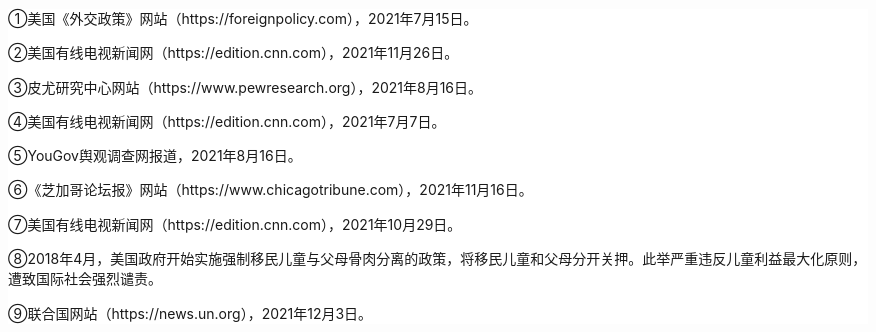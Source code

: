 

<p class="has-small-font-size">①美国《外交政策》网站（https://foreignpolicy.com），2021年7月15日。</p>



<p class="has-small-font-size">②美国有线电视新闻网（https://edition.cnn.com），2021年11月26日。</p>



<p class="has-small-font-size">③皮尤研究中心网站（https://www.pewresearch.org），2021年8月16日。</p>



<p class="has-small-font-size">④美国有线电视新闻网（https://edition.cnn.com），2021年7月7日。</p>



<p class="has-small-font-size">⑤YouGov舆观调查网报道，2021年8月16日。</p>



<p class="has-small-font-size">⑥《芝加哥论坛报》网站（https://www.chicagotribune.com），2021年11月16日。</p>



<p class="has-small-font-size">⑦美国有线电视新闻网（https://edition.cnn.com），2021年10月29日。</p>



<p class="has-small-font-size">⑧2018年4月，美国政府开始实施强制移民儿童与父母骨肉分离的政策，将移民儿童和父母分开关押。此举严重违反儿童利益最大化原则，遭致国际社会强烈谴责。</p>



<p class="has-small-font-size">⑨联合国网站（https://news.un.org），2021年12月3日。</p>

